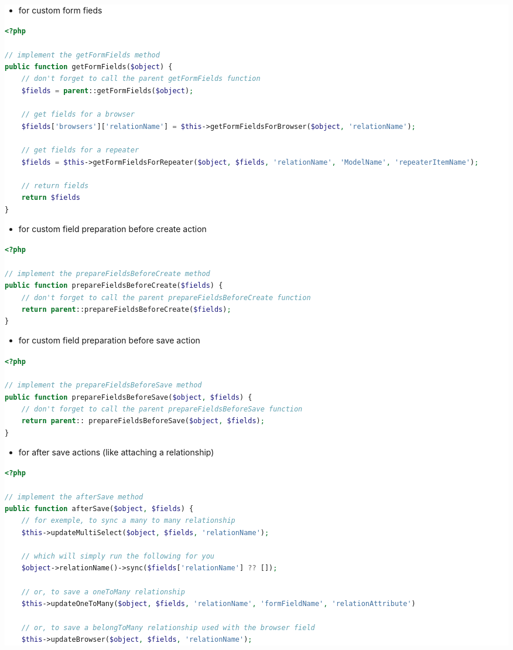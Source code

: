 - for custom form fieds

```php
<?php

// implement the getFormFields method
public function getFormFields($object) {
    // don't forget to call the parent getFormFields function
    $fields = parent::getFormFields($object);

    // get fields for a browser
    $fields['browsers']['relationName'] = $this->getFormFieldsForBrowser($object, 'relationName');

    // get fields for a repeater
    $fields = $this->getFormFieldsForRepeater($object, $fields, 'relationName', 'ModelName', 'repeaterItemName');

    // return fields
    return $fields
}

```

- for custom field preparation before create action


```php
<?php

// implement the prepareFieldsBeforeCreate method
public function prepareFieldsBeforeCreate($fields) {
    // don't forget to call the parent prepareFieldsBeforeCreate function
    return parent::prepareFieldsBeforeCreate($fields);
}

```

- for custom field preparation before save action


```php
<?php

// implement the prepareFieldsBeforeSave method
public function prepareFieldsBeforeSave($object, $fields) {
    // don't forget to call the parent prepareFieldsBeforeSave function
    return parent:: prepareFieldsBeforeSave($object, $fields);
}

```

- for after save actions (like attaching a relationship)

```php
<?php

// implement the afterSave method
public function afterSave($object, $fields) {
    // for exemple, to sync a many to many relationship
    $this->updateMultiSelect($object, $fields, 'relationName');

    // which will simply run the following for you
    $object->relationName()->sync($fields['relationName'] ?? []);

    // or, to save a oneToMany relationship
    $this->updateOneToMany($object, $fields, 'relationName', 'formFieldName', 'relationAttribute')

    // or, to save a belongToMany relationship used with the browser field
    $this->updateBrowser($object, $fields, 'relationName');
```